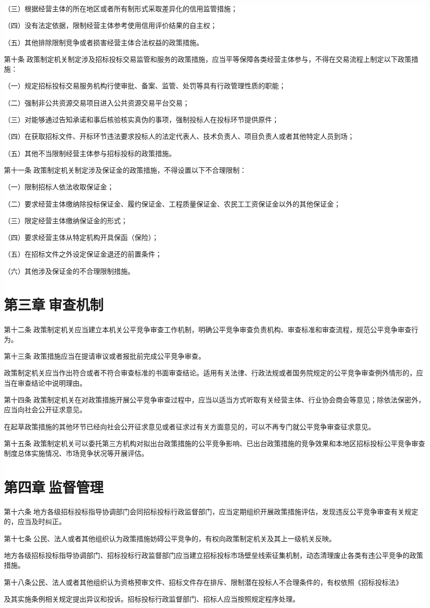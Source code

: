 （三）根据经营主体的所在地区或者所有制形式采取差异化的信用监管措施；

（四）没有法定依据，限制经营主体参考使用信用评价结果的自主权；

（五）其他排除限制竞争或者损害经营主体合法权益的政策措施。

第十条 政策制定机关制定涉及招标投标交易监管和服务的政策措施，应当平等保障各类经营主体参与，不得在交易流程上制定以下政策措施：

（一）规定招标投标交易服务机构行使审批、备案、监管、处罚等具有行政管理性质的职能；

（二）强制非公共资源交易项目进入公共资源交易平台交易；

（三）对能够通过告知承诺和事后核验核实真伪的事项，强制投标人在投标环节提供原件；

（四）在获取招标文件、开标环节违法要求投标人的法定代表人、技术负责人、项目负责人或者其他特定人员到场；

（五）其他不当限制经营主体参与招标投标的政策措施。



第十一条 政策制定机关制定涉及保证金的政策措施，不得设置以下不合理限制：

（一）限制招标人依法收取保证金；

（二）要求经营主体缴纳除投标保证金、履约保证金、工程质量保证金、农民工工资保证金以外的其他保证金；

（三）限定经营主体缴纳保证金的形式；

（四）要求经营主体从特定机构开具保函（保险）；

（五）在招标文件之外设定保证金退还的前置条件；

（六）其他涉及保证金的不合理限制措施。

# 第三章 审查机制

第十二条 政策制定机关应当建立本机关公平竞争审查工作机制，明确公平竞争审查负责机构、审查标准和审查流程，规范公平竞争审查行为。

第十三条 政策措施应当在提请审议或者报批前完成公平竞争审查。

政策制定机关应当作出符合或者不符合审查标准的书面审查结论。适用有关法律、行政法规或者国务院规定的公平竞争审查例外情形的，应当在审查结论中说明理由。



第十四条 政策制定机关在对政策措施开展公平竞争审查过程中，应当以适当方式听取有关经营主体、行业协会商会等意见；除依法保密外，应当向社会公开征求意见。

在起草政策措施的其他环节已经向社会公开征求意见或者征求过有关方面意见的，可以不再专门就公平竞争审查征求意见。

第十五条 政策制定机关可以委托第三方机构对拟出台政策措施的公平竞争影响、已出台政策措施的竞争效果和本地区招标投标公平竞争审查制度总体实施情况、市场竞争状况等开展评估。

# 第四章 监督管理

第十六条 地方各级招标投标指导协调部门会同招标投标行政监督部门，应当定期组织开展政策措施评估，发现违反公平竞争审查有关规定的，应当及时纠正。

第十七条 公民、法人或者其他组织认为政策措施妨碍公平竞争的，有权向政策制定机关及其上一级机关反映。

地方各级招标投标指导协调部门、招标投标行政监督部门应当建立招标投标市场壁垒线索征集机制，动态清理废止各类有违公平竞争的政策措施。

第十八条公民、法人或者其他组织认为资格预审文件、招标文件存在排斥、限制潜在投标人不合理条件的，有权依照《招标投标法》



及其实施条例相关规定提出异议和投诉。招标投标行政监督部门、招标人应当按照规定程序处理。
